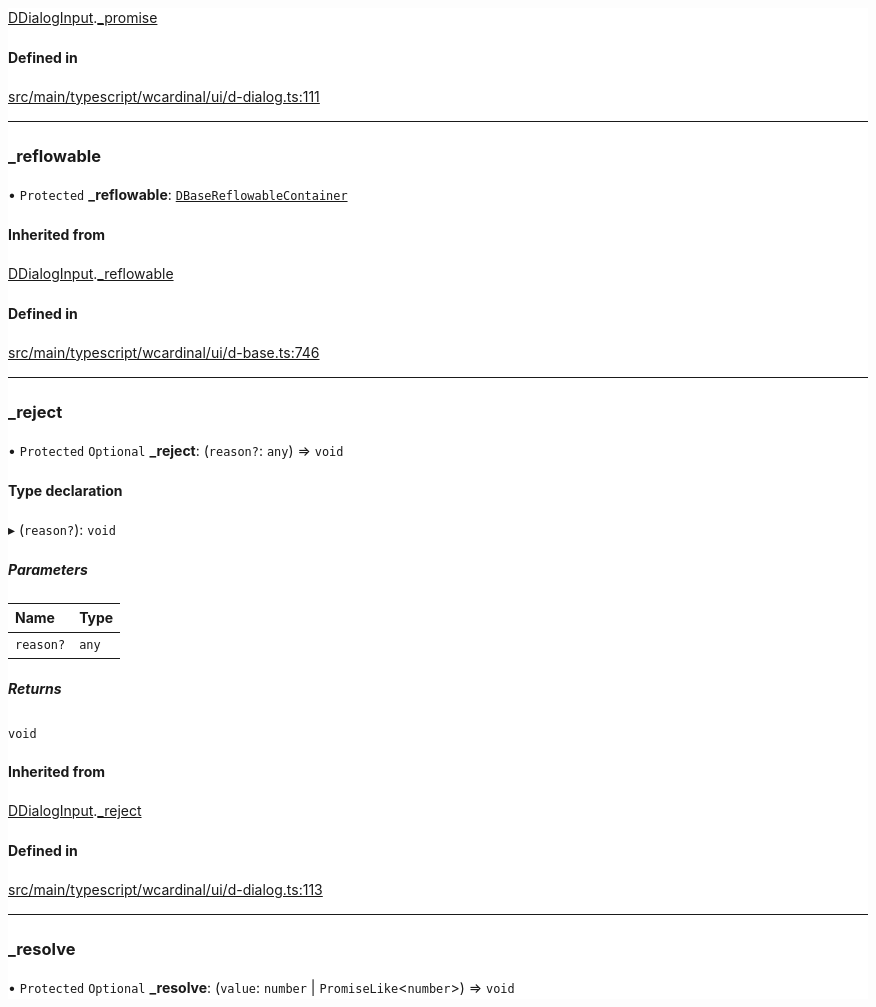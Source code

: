 [DDialogInput](DDialogInput.md).[_promise](DDialogInput.md#_promise)

#### Defined in

[src/main/typescript/wcardinal/ui/d-dialog.ts:111](https://github.com/winter-cardinal/winter-cardinal-ui/blob/v0.165.0/src/main/typescript/wcardinal/ui/d-dialog.ts#L111)

___

### \_reflowable

• `Protected` **\_reflowable**: [`DBaseReflowableContainer`](DBaseReflowableContainer.md)

#### Inherited from

[DDialogInput](DDialogInput.md).[_reflowable](DDialogInput.md#_reflowable)

#### Defined in

[src/main/typescript/wcardinal/ui/d-base.ts:746](https://github.com/winter-cardinal/winter-cardinal-ui/blob/v0.165.0/src/main/typescript/wcardinal/ui/d-base.ts#L746)

___

### \_reject

• `Protected` `Optional` **\_reject**: (`reason?`: `any`) => `void`

#### Type declaration

▸ (`reason?`): `void`

##### Parameters

| Name | Type |
| :------ | :------ |
| `reason?` | `any` |

##### Returns

`void`

#### Inherited from

[DDialogInput](DDialogInput.md).[_reject](DDialogInput.md#_reject)

#### Defined in

[src/main/typescript/wcardinal/ui/d-dialog.ts:113](https://github.com/winter-cardinal/winter-cardinal-ui/blob/v0.165.0/src/main/typescript/wcardinal/ui/d-dialog.ts#L113)

___

### \_resolve

• `Protected` `Optional` **\_resolve**: (`value`: `number` \| `PromiseLike`<`number`\>) => `void`
